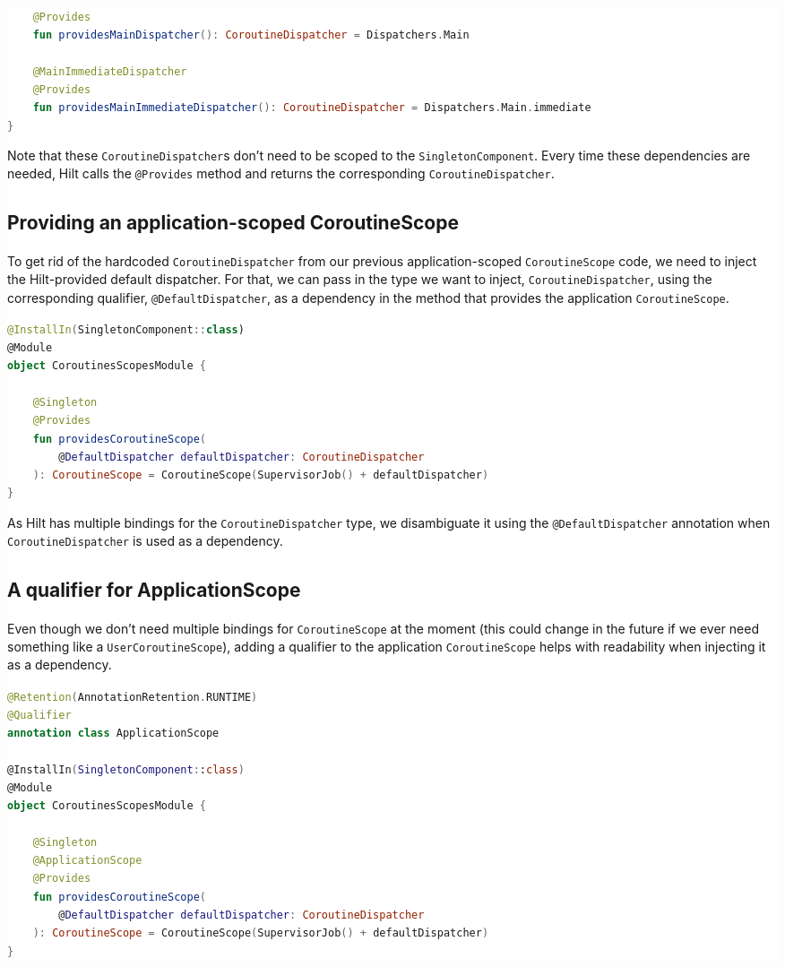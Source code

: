 ```kotlin
    @Provides
    fun providesMainDispatcher(): CoroutineDispatcher = Dispatchers.Main

    @MainImmediateDispatcher
    @Provides
    fun providesMainImmediateDispatcher(): CoroutineDispatcher = Dispatchers.Main.immediate
}
```

Note that these `CoroutineDispatcher`s don’t need to be scoped to the `SingletonComponent`. Every time these dependencies are needed, Hilt calls the `@Provides` method and returns the corresponding `CoroutineDispatcher`.

## Providing an application-scoped CoroutineScope

To get rid of the hardcoded `CoroutineDispatcher` from our previous application-scoped `CoroutineScope` code, we need to inject the Hilt-provided default dispatcher. For that, we can pass in the type we want to inject, `CoroutineDispatcher`, using the corresponding qualifier, `@DefaultDispatcher`, as a dependency in the method that provides the application `CoroutineScope`.

```kotlin
@InstallIn(SingletonComponent::class)
@Module
object CoroutinesScopesModule {

    @Singleton
    @Provides
    fun providesCoroutineScope(
        @DefaultDispatcher defaultDispatcher: CoroutineDispatcher
    ): CoroutineScope = CoroutineScope(SupervisorJob() + defaultDispatcher)
}
```

As Hilt has multiple bindings for the `CoroutineDispatcher` type, we disambiguate it using the `@DefaultDispatcher` annotation when `CoroutineDispatcher` is used as a dependency.

## A qualifier for ApplicationScope

Even though we don’t need multiple bindings for `CoroutineScope` at the moment (this could change in the future if we ever need something like a `UserCoroutineScope`), adding a qualifier to the application `CoroutineScope` helps with readability when injecting it as a dependency.

```kotlin
@Retention(AnnotationRetention.RUNTIME)
@Qualifier
annotation class ApplicationScope

@InstallIn(SingletonComponent::class)
@Module
object CoroutinesScopesModule {

    @Singleton
    @ApplicationScope
    @Provides
    fun providesCoroutineScope(
        @DefaultDispatcher defaultDispatcher: CoroutineDispatcher
    ): CoroutineScope = CoroutineScope(SupervisorJob() + defaultDispatcher)
}
```

